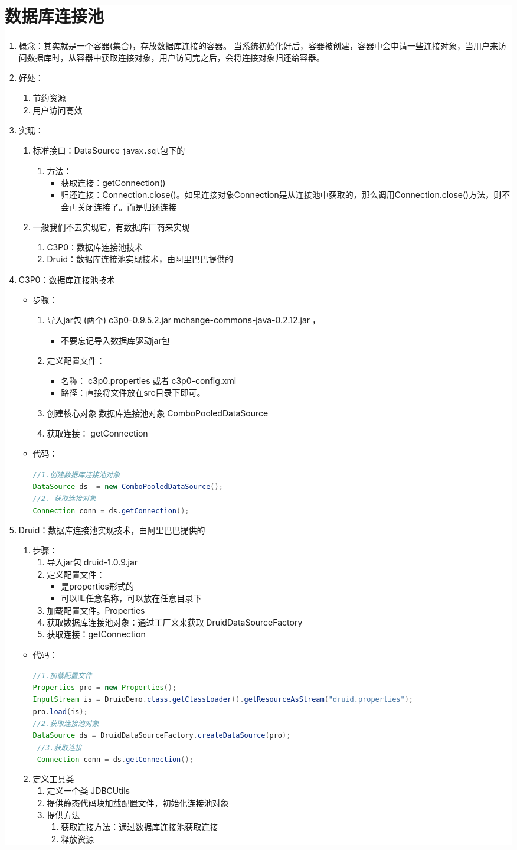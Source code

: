 # 数据库连接池

1. 概念：其实就是一个容器(集合)，存放数据库连接的容器。
	    当系统初始化好后，容器被创建，容器中会申请一些连接对象，当用户来访问数据库时，从容器中获取连接对象，用户访问完之后，会将连接对象归还给容器。

2. 好处：
	1. 节约资源
	2. 用户访问高效

3. 实现：
	1. 标准接口：DataSource   `javax.sql`包下的
		1. 方法：
			* 获取连接：getConnection()
			* 归还连接：Connection.close()。如果连接对象Connection是从连接池中获取的，那么调用Connection.close()方法，则不会再关闭连接了。而是归还连接

	2. 一般我们不去实现它，有数据库厂商来实现
		1. C3P0：数据库连接池技术
		2. Druid：数据库连接池实现技术，由阿里巴巴提供的

4. C3P0：数据库连接池技术
	* 步骤：
		1. 导入jar包 (两个) c3p0-0.9.5.2.jar mchange-commons-java-0.2.12.jar ，
			* 不要忘记导入数据库驱动jar包
		2. 定义配置文件：
			* 名称： c3p0.properties 或者 c3p0-config.xml
			* 路径：直接将文件放在src目录下即可。

		3. 创建核心对象 数据库连接池对象 ComboPooledDataSource
		4. 获取连接： getConnection
		
	* 代码：
   	
      ~~~java
      //1.创建数据库连接池对象
      DataSource ds  = new ComboPooledDataSource();
      //2. 获取连接对象
      Connection conn = ds.getConnection();
      ~~~
      
   
5. Druid：数据库连接池实现技术，由阿里巴巴提供的
	1. 步骤：
		1. 导入jar包 druid-1.0.9.jar
		2. 定义配置文件：
			* 是properties形式的
			* 可以叫任意名称，可以放在任意目录下
		3. 加载配置文件。Properties
		4. 获取数据库连接池对象：通过工厂来来获取  DruidDataSourceFactory
		5. 获取连接：getConnection
	* 代码：
		
      ~~~java
      //1.加载配置文件
      Properties pro = new Properties();
      InputStream is = DruidDemo.class.getClassLoader().getResourceAsStream("druid.properties");
      pro.load(is);
      //2.获取连接池对象
      DataSource ds = DruidDataSourceFactory.createDataSource(pro);
	   //3.获取连接
	   Connection conn = ds.getConnection();
	   ~~~
	2. 定义工具类
		1. 定义一个类 JDBCUtils
		2. 提供静态代码块加载配置文件，初始化连接池对象
		3. 提供方法
			1. 获取连接方法：通过数据库连接池获取连接
			2. 释放资源